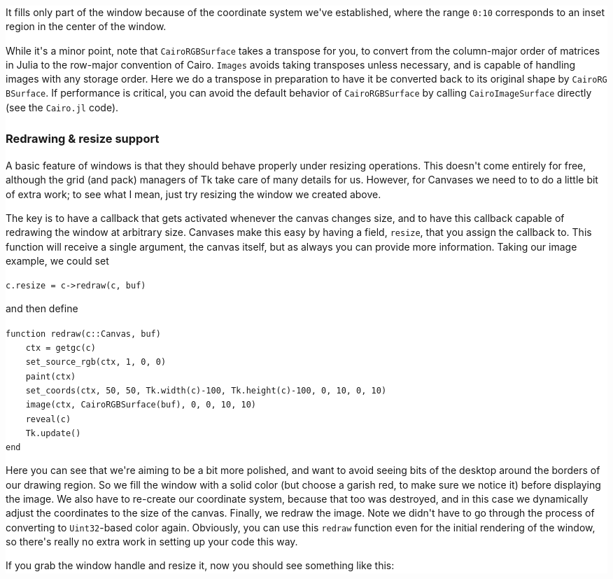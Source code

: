 It fills only part of the window because of the coordinate system we've established, where the range `0:10` corresponds to an inset region in the center of the window.

While it's a minor point, note that `CairoRGBSurface` takes a transpose for you, to convert from the column-major order of matrices in Julia to the row-major convention of Cairo.
`Images` avoids taking transposes unless necessary, and is capable of handling images with any storage order.
Here we do a transpose in preparation to have it be converted back to its original shape by `CairoRGBSurface`.
If performance is critical, you can avoid the default behavior of `CairoRGBSurface` by calling `CairoImageSurface` directly (see the `Cairo.jl` code).

### Redrawing & resize support

A basic feature of windows is that they should behave properly under resizing operations.
This doesn't come entirely for free, although the grid (and pack) managers of Tk take care of many details for us.
However, for Canvases we need to to do a little bit of extra work; to see what I mean, just try resizing the window we created above.


The key is to have a callback that gets activated whenever the canvas changes size, and to have this callback capable of redrawing the window at arbitrary size.
Canvases make this easy by having a field, `resize`, that you assign the callback to.
This function will receive a single argument, the canvas itself, but as always you can provide more information.
Taking our image example, we could set

    c.resize = c->redraw(c, buf)

and then define

    function redraw(c::Canvas, buf)
        ctx = getgc(c)
        set_source_rgb(ctx, 1, 0, 0)
        paint(ctx)
        set_coords(ctx, 50, 50, Tk.width(c)-100, Tk.height(c)-100, 0, 10, 0, 10)
        image(ctx, CairoRGBSurface(buf), 0, 0, 10, 10)
        reveal(c)
        Tk.update()
    end

Here you can see that we're aiming to be a bit more polished, and want to avoid seeing bits of the desktop around the borders of our drawing region.
So we fill the window with a solid color (but choose a garish red, to make sure we notice it) before displaying the image.
We also have to re-create our coordinate system, because that too was destroyed, and in this case we dynamically adjust the coordinates to the size of the canvas.
Finally, we redraw the image.
Note we didn't have to go through the process of converting to `Uint32`-based color again.
Obviously, you can use this `redraw` function even for the initial rendering of the window, so there's really no extra work in setting up your code this way.

If you grab the window handle and resize it, now you should see something like this:
